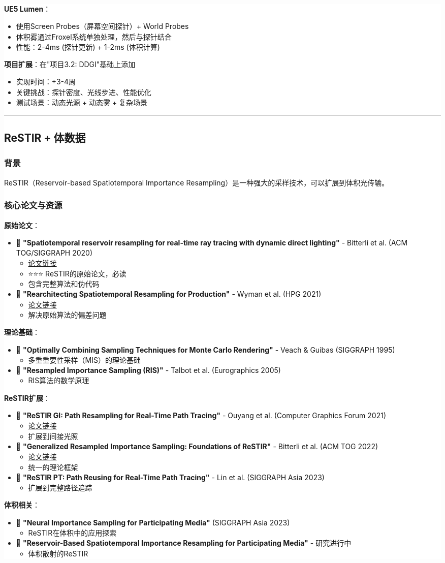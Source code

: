 **UE5 Lumen**：
- 使用Screen Probes（屏幕空间探针）+ World Probes
- 体积雾通过Froxel系统单独处理，然后与探针结合
- 性能：2-4ms (探针更新) + 1-2ms (体积计算)

**项目扩展**：在"项目3.2: DDGI"基础上添加
- 实现时间：+3-4周
- 关键挑战：探针密度、光线步进、性能优化
- 测试场景：动态光源 + 动态雾 + 复杂场景

---

## ReSTIR + 体数据

### 背景

ReSTIR（Reservoir-based Spatiotemporal Importance Resampling）是一种强大的采样技术，可以扩展到体积光传输。

### 核心论文与资源

**原始论文**：
- 📄 **"Spatiotemporal reservoir resampling for real-time ray tracing with dynamic direct lighting"** - Bitterli et al. (ACM TOG/SIGGRAPH 2020)
  - [论文链接](https://doi.org/10.1145/3386569.3392481)
  - ⭐⭐⭐ ReSTIR的原始论文，必读
  - 包含完整算法和伪代码
- 📄 **"Rearchitecting Spatiotemporal Resampling for Production"** - Wyman et al. (HPG 2021)
  - [论文链接](https://doi.org/10.2312/hpg.20211282)
  - 解决原始算法的偏差问题

**理论基础**：
- 📄 **"Optimally Combining Sampling Techniques for Monte Carlo Rendering"** - Veach & Guibas (SIGGRAPH 1995)
  - 多重重要性采样（MIS）的理论基础
- 📄 **"Resampled Importance Sampling (RIS)"** - Talbot et al. (Eurographics 2005)
  - RIS算法的数学原理

**ReSTIR扩展**：
- 📄 **"ReSTIR GI: Path Resampling for Real-Time Path Tracing"** - Ouyang et al. (Computer Graphics Forum 2021)
  - [论文链接](https://doi.org/10.1111/cgf.14378)
  - 扩展到间接光照
- 📄 **"Generalized Resampled Importance Sampling: Foundations of ReSTIR"** - Bitterli et al. (ACM TOG 2022)
  - [论文链接](https://doi.org/10.1145/3528223.3530127)
  - 统一的理论框架
- 📄 **"ReSTIR PT: Path Reusing for Real-Time Path Tracing"** - Lin et al. (SIGGRAPH Asia 2023)
  - 扩展到完整路径追踪

**体积相关**：
- 📄 **"Neural Importance Sampling for Participating Media"** (SIGGRAPH Asia 2023)
  - ReSTIR在体积中的应用探索
- 📄 **"Reservoir-Based Spatiotemporal Importance Resampling for Participating Media"** - 研究进行中
  - 体积散射的ReSTIR
